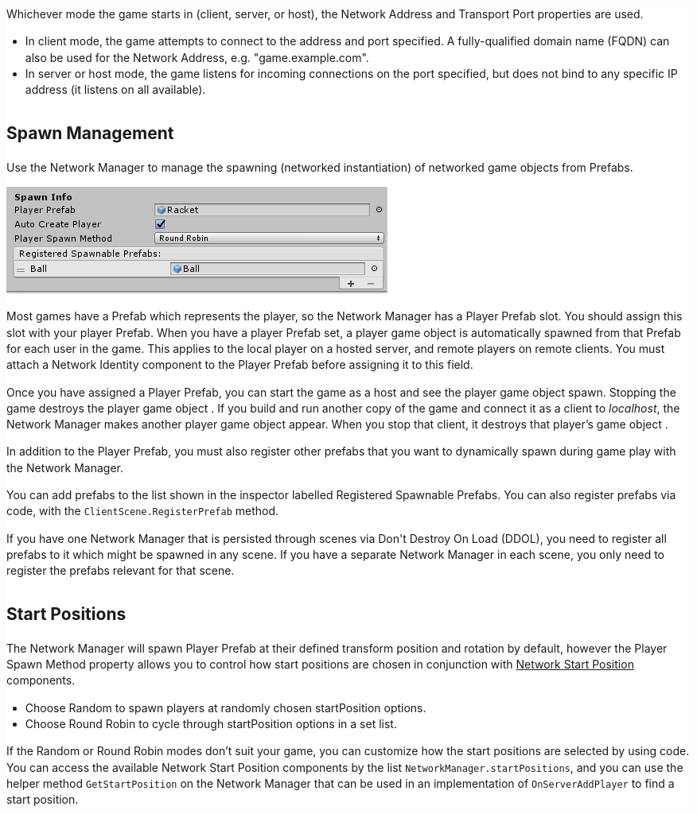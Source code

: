 Whichever mode the game starts in (client, server, or host), the Network Address and Transport Port properties are used.
-   In client mode, the game attempts to connect to the address and port specified. A fully-qualified domain name (FQDN) can also be used for the Network Address, e.g. "game.example.com".
-   In server or host mode, the game listens for incoming connections on the port specified, but does not bind to any specific IP address (it listens on all available).

## Spawn Management

Use the Network Manager to manage the spawning (networked instantiation) of networked game objects from Prefabs.

![The “Spawn Info” section of the Network Manager component](NetworkManagerSpawnInfo.png)

Most games have a Prefab which represents the player, so the Network Manager has a Player Prefab slot. You should assign this slot with your player Prefab. When you have a player Prefab set, a player game object is automatically spawned from that Prefab for each user in the game. This applies to the local player on a hosted server, and remote players on remote clients. You must attach a Network Identity component to the Player Prefab before assigning it to this field.

Once you have assigned a Player Prefab, you can start the game as a host and see the player game object spawn. Stopping the game destroys the player game object . If you build and run another copy of the game and connect it as a client to *localhost*, the Network Manager makes another player game object appear. When you stop that client, it destroys that player’s game object .

In addition to the Player Prefab, you must also register other prefabs that you want to dynamically spawn during game play with the Network Manager.

You can add prefabs to the list shown in the inspector labelled Registered Spawnable Prefabs. You can also register prefabs via code, with the `ClientScene.RegisterPrefab` method.

If you have one Network Manager that is persisted through scenes via Don't Destroy On Load (DDOL), you need to register all prefabs to it which might be spawned in any scene. If you have a separate Network Manager in each scene, you only need to register the prefabs relevant for that scene.

## Start Positions

The Network Manager will spawn Player Prefab at their defined transform position and rotation by default, however the Player Spawn Method property allows you to control how start positions are chosen in conjunction with [Network Start Position](NetworkStartPosition.md) components.
-   Choose Random to spawn players at randomly chosen startPosition options.
-   Choose Round Robin to cycle through startPosition options in a set list.

If the Random or Round Robin modes don’t suit your game, you can customize how the start positions are selected by using code. You can access the available Network Start Position components by the list `NetworkManager.startPositions`, and you can use the helper method `GetStartPosition` on the Network Manager that can be used in an implementation of `OnServerAddPlayer` to find a start position.
